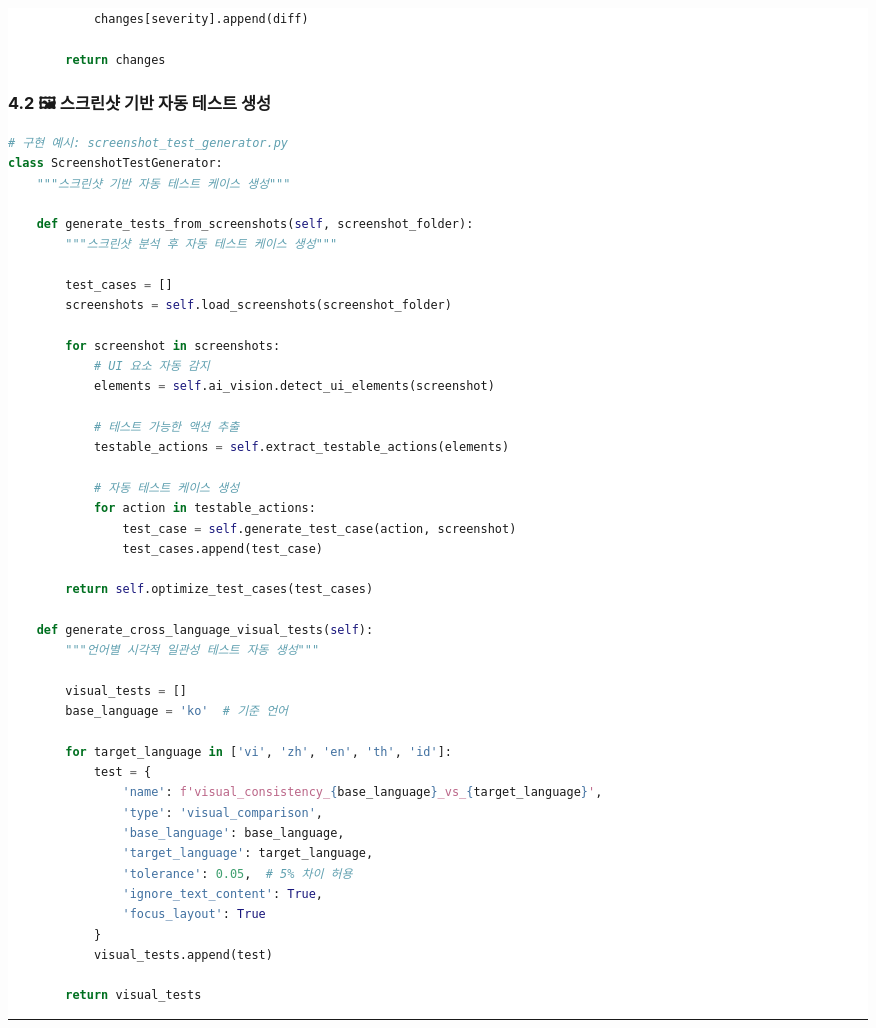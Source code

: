 ```python
            changes[severity].append(diff)
        
        return changes
```

### 4.2 🖼️ **스크린샷 기반 자동 테스트 생성**

```python
# 구현 예시: screenshot_test_generator.py
class ScreenshotTestGenerator:
    """스크린샷 기반 자동 테스트 케이스 생성"""
    
    def generate_tests_from_screenshots(self, screenshot_folder):
        """스크린샷 분석 후 자동 테스트 케이스 생성"""
        
        test_cases = []
        screenshots = self.load_screenshots(screenshot_folder)
        
        for screenshot in screenshots:
            # UI 요소 자동 감지
            elements = self.ai_vision.detect_ui_elements(screenshot)
            
            # 테스트 가능한 액션 추출
            testable_actions = self.extract_testable_actions(elements)
            
            # 자동 테스트 케이스 생성
            for action in testable_actions:
                test_case = self.generate_test_case(action, screenshot)
                test_cases.append(test_case)
        
        return self.optimize_test_cases(test_cases)
    
    def generate_cross_language_visual_tests(self):
        """언어별 시각적 일관성 테스트 자동 생성"""
        
        visual_tests = []
        base_language = 'ko'  # 기준 언어
        
        for target_language in ['vi', 'zh', 'en', 'th', 'id']:
            test = {
                'name': f'visual_consistency_{base_language}_vs_{target_language}',
                'type': 'visual_comparison',
                'base_language': base_language,
                'target_language': target_language,
                'tolerance': 0.05,  # 5% 차이 허용
                'ignore_text_content': True,
                'focus_layout': True
            }
            visual_tests.append(test)
        
        return visual_tests
```

---